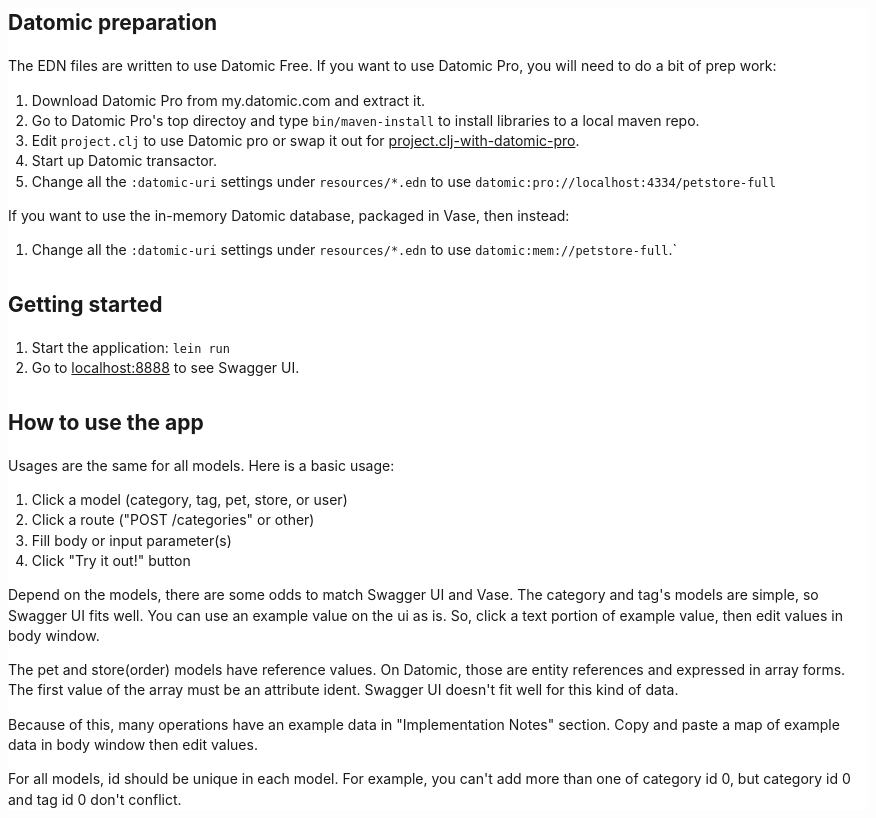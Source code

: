 ## Datomic preparation

The EDN files are written to use Datomic Free. If you want to use
Datomic Pro, you will need to do a bit of prep work:

1. Download Datomic Pro from my.datomic.com and extract it.
2. Go to Datomic Pro's top directoy and type `bin/maven-install` to
   install libraries to a local maven repo.
3. Edit `project.clj` to use Datomic pro or swap it out for
   [project.clj-with-datomic-pro](project.clj-with-datomic-pro).
4. Start up Datomic transactor.
5. Change all the `:datomic-uri` settings under `resources/*.edn` to
   use `datomic:pro://localhost:4334/petstore-full`


If you want to use the in-memory Datomic database, packaged in Vase,
then instead:

1. Change all the `:datomic-uri` settings under `resources/*.edn` to
use `datomic:mem://petstore-full`.`


## Getting started

1. Start the application: `lein run`
2. Go to [localhost:8888](http://localhost:8888/) to see Swagger UI.

## How to use the app

Usages are the same for all models.  Here is a basic usage:

1. Click a model (category, tag, pet, store, or user)
2. Click a route ("POST /categories" or other)
3. Fill body or input parameter(s)
4. Click "Try it out!" button

Depend on the models, there are some odds to match Swagger UI and
Vase.  The category and tag's models are simple, so Swagger UI fits
well.  You can use an example value on the ui as is.  So, click a text
portion of example value, then edit values in body window.

The pet and store(order) models have reference values.  On Datomic,
those are entity references and expressed in array forms.  The first
value of the array must be an attribute ident.  Swagger UI doesn't fit
well for this kind of data.

Because of this, many operations have an example data in
"Implementation Notes" section.  Copy and paste a map of example data
in body window then edit values.

For all models, id should be unique in each model.  For example, you
can't add more than one of category id 0, but category id 0 and tag id
0 don't conflict.

